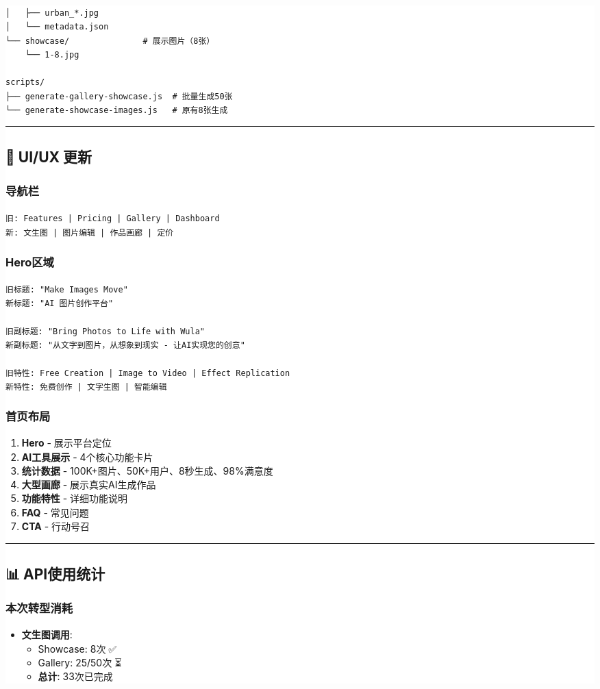 ```
│   ├── urban_*.jpg
│   └── metadata.json
└── showcase/               # 展示图片（8张）
    └── 1-8.jpg

scripts/
├── generate-gallery-showcase.js  # 批量生成50张
└── generate-showcase-images.js   # 原有8张生成
```

---

## 🎨 UI/UX 更新

### 导航栏
```
旧: Features | Pricing | Gallery | Dashboard
新: 文生图 | 图片编辑 | 作品画廊 | 定价
```

### Hero区域
```
旧标题: "Make Images Move"
新标题: "AI 图片创作平台"

旧副标题: "Bring Photos to Life with Wula"
新副标题: "从文字到图片，从想象到现实 - 让AI实现您的创意"

旧特性: Free Creation | Image to Video | Effect Replication
新特性: 免费创作 | 文字生图 | 智能编辑
```

### 首页布局
1. **Hero** - 展示平台定位
2. **AI工具展示** - 4个核心功能卡片
3. **统计数据** - 100K+图片、50K+用户、8秒生成、98%满意度
4. **大型画廊** - 展示真实AI生成作品
5. **功能特性** - 详细功能说明
6. **FAQ** - 常见问题
7. **CTA** - 行动号召

---

## 📊 API使用统计

### 本次转型消耗
- **文生图调用**: 
  - Showcase: 8次 ✅
  - Gallery: 25/50次 ⏳
  - **总计**: 33次已完成
